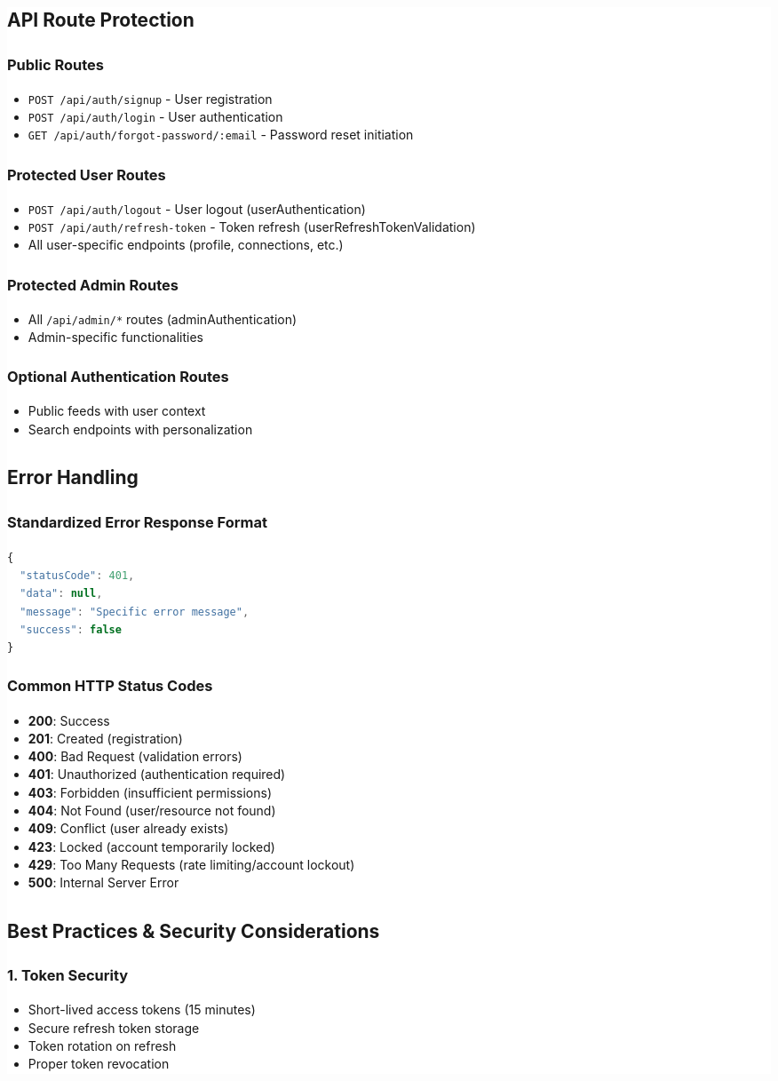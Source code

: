 ## API Route Protection

### Public Routes
- `POST /api/auth/signup` - User registration
- `POST /api/auth/login` - User authentication
- `GET /api/auth/forgot-password/:email` - Password reset initiation

### Protected User Routes
- `POST /api/auth/logout` - User logout (userAuthentication)
- `POST /api/auth/refresh-token` - Token refresh (userRefreshTokenValidation)
- All user-specific endpoints (profile, connections, etc.)

### Protected Admin Routes
- All `/api/admin/*` routes (adminAuthentication)
- Admin-specific functionalities

### Optional Authentication Routes
- Public feeds with user context
- Search endpoints with personalization

## Error Handling

### Standardized Error Response Format
```javascript
{
  "statusCode": 401,
  "data": null,
  "message": "Specific error message",
  "success": false
}
```

### Common HTTP Status Codes
- **200**: Success
- **201**: Created (registration)
- **400**: Bad Request (validation errors)
- **401**: Unauthorized (authentication required)
- **403**: Forbidden (insufficient permissions)
- **404**: Not Found (user/resource not found)
- **409**: Conflict (user already exists)
- **423**: Locked (account temporarily locked)
- **429**: Too Many Requests (rate limiting/account lockout)
- **500**: Internal Server Error

## Best Practices & Security Considerations

### 1. Token Security
- Short-lived access tokens (15 minutes)
- Secure refresh token storage
- Token rotation on refresh
- Proper token revocation
